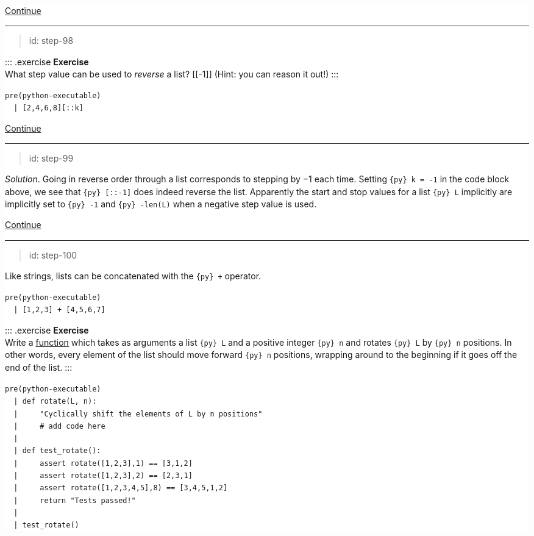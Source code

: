 [Continue](btn:next)

---
> id: step-98

::: .exercise
**Exercise**  
What step value can be used to *reverse* a list? [[-1]] (Hint: you can reason it out!)
:::

    pre(python-executable)
      | [2,4,6,8][::k]

[Continue](btn:next)

---
> id: step-99

*Solution*. Going in reverse order through a list corresponds to stepping by $-1$ each time. Setting `{py} k = -1` in the code block above, we see that `{py} [::-1]` does indeed reverse the list. Apparently the start and stop values for a list `{py} L` implicitly are implicitly set to `{py} -1` and `{py} -len(L)` when a negative step value is used. 

[Continue](btn:next)

---
> id: step-100

Like strings, lists can be concatenated with the `{py} +` operator. 

    pre(python-executable)
      | [1,2,3] + [4,5,6,7]

::: .exercise
**Exercise**  
Write a [function](gloss:function) which takes as arguments a list `{py} L` and a positive integer `{py} n` and rotates `{py} L` by `{py} n` positions. In other words, every element of the list should move forward `{py} n` positions, wrapping around to the beginning if it goes off the end of the list. 
:::

    pre(python-executable)
      | def rotate(L, n):
      |     "Cyclically shift the elements of L by n positions"
      |     # add code here
      |
      | def test_rotate():
      |     assert rotate([1,2,3],1) == [3,1,2]
      |     assert rotate([1,2,3],2) == [2,3,1]      
      |     assert rotate([1,2,3,4,5],8) == [3,4,5,1,2]
      |     return "Tests passed!"
      |
      | test_rotate()
